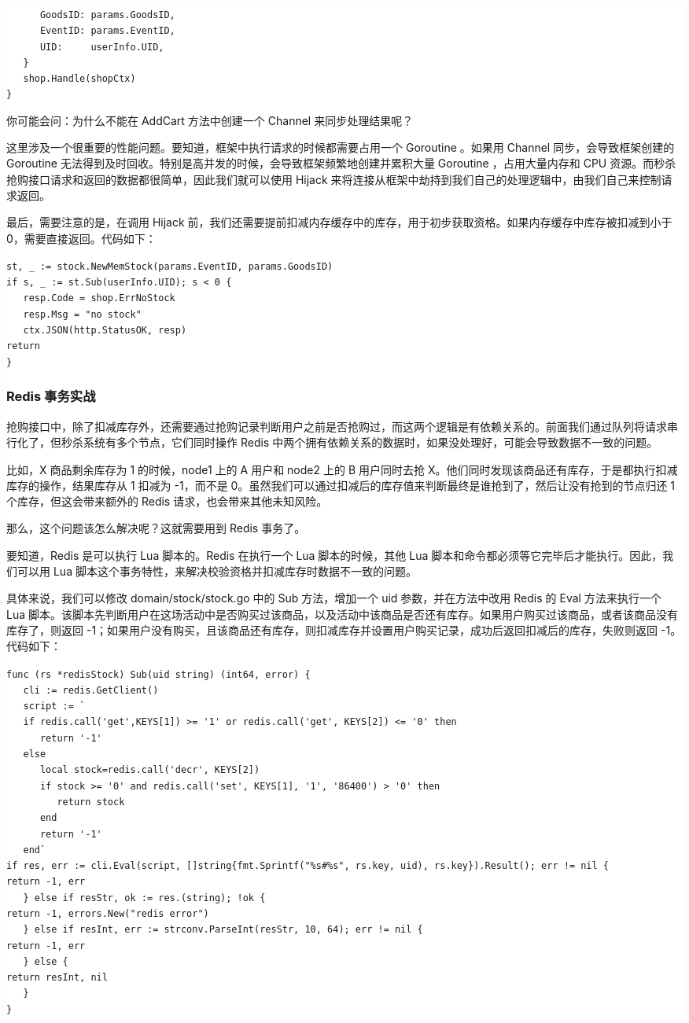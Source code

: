 ```
      GoodsID: params.GoodsID,
      EventID: params.EventID,
      UID:     userInfo.UID,
   }
   shop.Handle(shopCtx)
}
```

你可能会问：为什么不能在 AddCart 方法中创建一个 Channel 来同步处理结果呢？

这里涉及一个很重要的性能问题。要知道，框架中执行请求的时候都需要占用一个 Goroutine 。如果用 Channel 同步，会导致框架创建的 Goroutine 无法得到及时回收。特别是高并发的时候，会导致框架频繁地创建并累积大量 Goroutine ，占用大量内存和 CPU 资源。而秒杀抢购接口请求和返回的数据都很简单，因此我们就可以使用 Hijack 来将连接从框架中劫持到我们自己的处理逻辑中，由我们自己来控制请求返回。

最后，需要注意的是，在调用 Hijack 前，我们还需要提前扣减内存缓存中的库存，用于初步获取资格。如果内存缓存中库存被扣减到小于 0，需要直接返回。代码如下：

```
st, _ := stock.NewMemStock(params.EventID, params.GoodsID)
if s, _ := st.Sub(userInfo.UID); s < 0 {
   resp.Code = shop.ErrNoStock
   resp.Msg = "no stock"
   ctx.JSON(http.StatusOK, resp)
return
}
```

### Redis 事务实战

抢购接口中，除了扣减库存外，还需要通过抢购记录判断用户之前是否抢购过，而这两个逻辑是有依赖关系的。前面我们通过队列将请求串行化了，但秒杀系统有多个节点，它们同时操作 Redis 中两个拥有依赖关系的数据时，如果没处理好，可能会导致数据不一致的问题。

比如，X 商品剩余库存为 1 的时候，node1 上的 A 用户和 node2 上的 B 用户同时去抢 X。他们同时发现该商品还有库存，于是都执行扣减库存的操作，结果库存从 1 扣减为 -1，而不是 0。虽然我们可以通过扣减后的库存值来判断最终是谁抢到了，然后让没有抢到的节点归还 1 个库存，但这会带来额外的 Redis 请求，也会带来其他未知风险。

那么，这个问题该怎么解决呢？这就需要用到 Redis 事务了。

要知道，Redis 是可以执行 Lua 脚本的。Redis 在执行一个 Lua 脚本的时候，其他 Lua 脚本和命令都必须等它完毕后才能执行。因此，我们可以用 Lua 脚本这个事务特性，来解决校验资格并扣减库存时数据不一致的问题。

具体来说，我们可以修改 domain/stock/stock.go 中的 Sub 方法，增加一个 uid 参数，并在方法中改用 Redis 的 Eval 方法来执行一个 Lua 脚本。该脚本先判断用户在这场活动中是否购买过该商品，以及活动中该商品是否还有库存。如果用户购买过该商品，或者该商品没有库存了，则返回 -1；如果用户没有购买，且该商品还有库存，则扣减库存并设置用户购买记录，成功后返回扣减后的库存，失败则返回 -1。代码如下：

```
func (rs *redisStock) Sub(uid string) (int64, error) {
   cli := redis.GetClient()
   script := `
   if redis.call('get',KEYS[1]) >= '1' or redis.call('get', KEYS[2]) <= '0' then
      return '-1'
   else
      local stock=redis.call('decr', KEYS[2])
      if stock >= '0' and redis.call('set', KEYS[1], '1', '86400') > '0' then
         return stock
      end
      return '-1'
   end`
if res, err := cli.Eval(script, []string{fmt.Sprintf("%s#%s", rs.key, uid), rs.key}).Result(); err != nil {
return -1, err
   } else if resStr, ok := res.(string); !ok {
return -1, errors.New("redis error")
   } else if resInt, err := strconv.ParseInt(resStr, 10, 64); err != nil {
return -1, err
   } else {
return resInt, nil
   }
}
```
